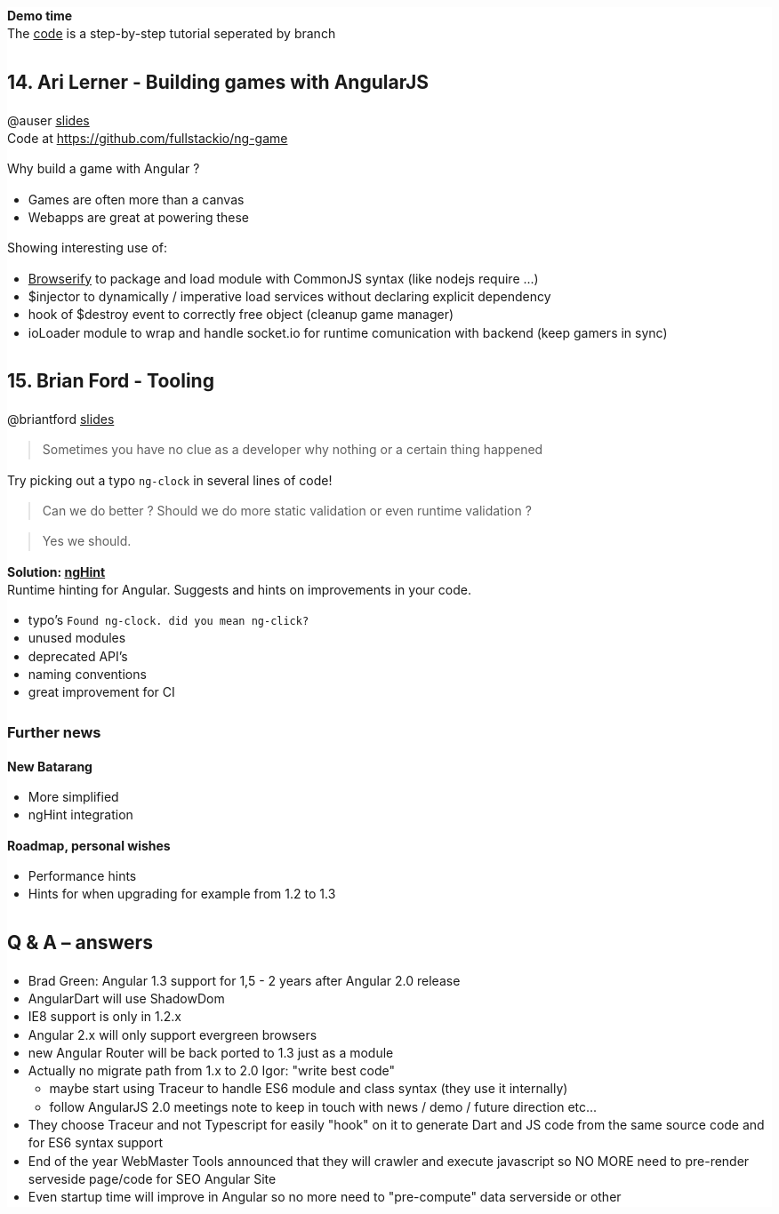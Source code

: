 __Demo time__  
The [code](https://github.com/auth0/angularjs-jwt-authentication-tutorial) is a step-by-step tutorial seperated by branch

## 14. Ari Lerner - Building games with AngularJS
@auser [slides](http://ari.ngrok.com)  
Code at https://github.com/fullstackio/ng-game

Why build a game with Angular ?
- Games are often more than a canvas
- Webapps are great at powering these

Showing interesting use of:
- [Browserify](http://browserify.org/) to package and load module with CommonJS syntax (like nodejs require ...)
- $injector to dynamically / imperative load services without declaring explicit dependency
- hook of $destroy event to correctly free object (cleanup game manager)
- ioLoader module to wrap and handle socket.io for runtime comunication with backend (keep gamers in sync)

## 15. Brian Ford - Tooling
@briantford [slides](https://docs.google.com/presentation/d/16RJPOvWMePMTkvDrugOakV9uyGFRMd3PZ3g5UofhfIY/edit#slide=id.p)

> Sometimes you have no clue as a developer why nothing or a certain thing happened

Try picking out a typo `ng-clock` in several lines of code!

>Can we do better ? Should we do more static validation or even runtime validation ?

> Yes we should.

__Solution: [ngHint](https://github.com/angular/angular-hint)__  
Runtime hinting for Angular. Suggests and hints on improvements in your code.
- typo’s `Found ng-clock. did you mean ng-click?`
- unused modules
- deprecated API’s
- naming conventions
- great improvement for CI

### Further news

__New Batarang__
- More simplified
- ngHint integration

__Roadmap, personal wishes__
- Performance hints
- Hints for when upgrading for example from 1.2 to 1.3

## Q & A – answers
- Brad Green: Angular 1.3 support for 1,5 - 2 years after Angular 2.0 release
- AngularDart will use ShadowDom
- IE8 support is only in 1.2.x
- Angular 2.x will only support evergreen browsers
- new Angular Router will be back ported to 1.3 just as a module
- Actually no migrate path from 1.x to 2.0 Igor: "write best code"
  - maybe start using Traceur to handle ES6 module and class syntax (they use it internally)
  - follow AngularJS 2.0 meetings note to keep in touch with news / demo / future direction etc...
- They choose Traceur and not Typescript for easily "hook" on it to generate Dart and JS code from the same source code and for ES6 syntax support
- End of the year WebMaster Tools announced that they will crawler and execute javascript so NO MORE need to pre-render serveside page/code for SEO Angular Site
- Even startup time will improve in Angular so no more need to "pre-compute" data serverside or other